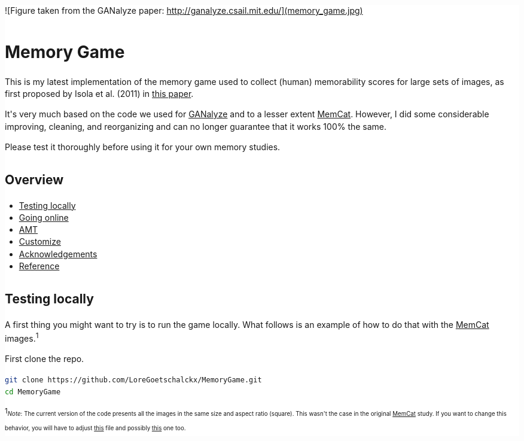 ![Figure taken from the GANalyze paper: http://ganalyze.csail.mit.edu/](memory_game.jpg)


# Memory Game
This is my latest implementation of the memory game used to collect (human) memorability scores for large sets of images,
as first proposed by Isola et al. (2011) in [this paper](http://web.mit.edu/phillipi/www/publications/WhatMakesAnImageMemorable.pdf).

It's very much based on the code we used for [GANalyze](http://ganalyze.csail.mit.edu) and to a lesser extent [MemCat](http://gestaltrevision.be/projects/memcat/). 
However, I did some considerable improving, cleaning, and reorganizing and can no longer guarantee that it works 100% the same.

Please test it thoroughly before using it for your own memory studies.


## Overview
- [Testing locally](#testing-locally)
- [Going online](#going-online)
- [AMT](#amt)
- [Customize](#customize)
- [Acknowledgements](#acknowledgements)
- [Reference](#reference)

## Testing locally
A first thing you might want to try is to run the game locally. What follows is an example of how to do that with
the [MemCat](http://gestaltrevision.be/projects/memcat/) images.<sup>1</sup>

First clone the repo.
```bash
git clone https://github.com/LoreGoetschalckx/MemoryGame.git
cd MemoryGame
```

<sup>1</sup><sub><sup>*Note*: The current version of the code presents all the images in the same size and aspect ratio (square). This wasn't the case
in the original [MemCat](http://gestaltrevision.be/projects/memcat/) study. If you want to change this behavior, you will
have to adjust [this](/memorygame/index.html) file and possibly [this](/memorygame/assets/js/main.js) one too.</sup></sub>
